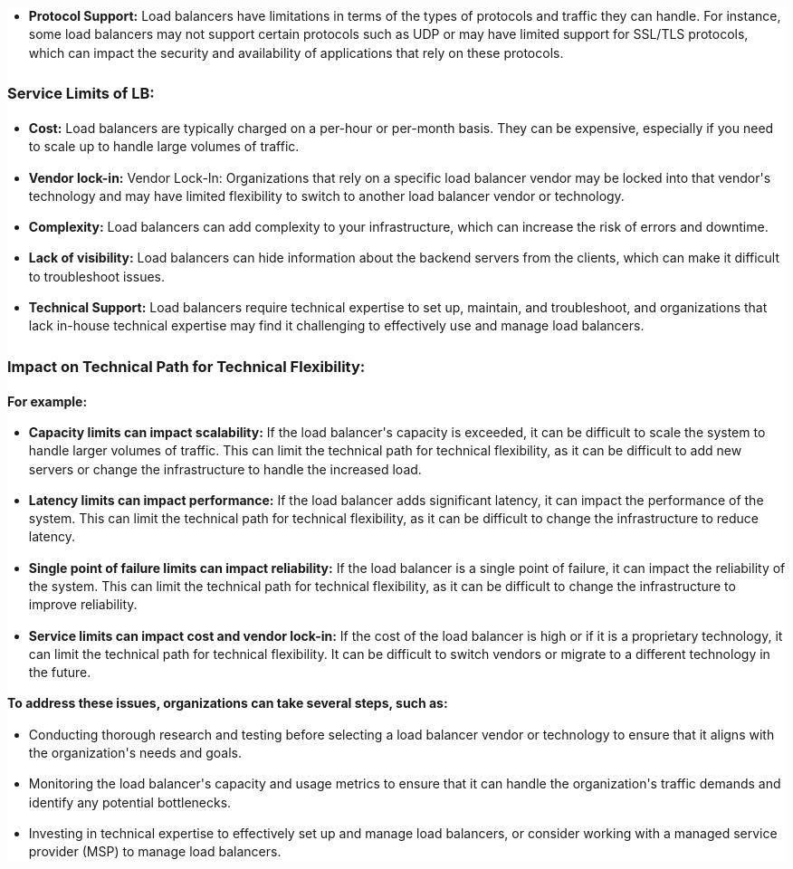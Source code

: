 - **Protocol Support:** Load balancers have limitations in terms of the types of protocols and traffic they can handle. For instance, some load balancers may not support certain protocols such as UDP or may have limited support for SSL/TLS protocols, which can impact the security and availability of applications that rely on these protocols.


### Service Limits of LB:

- **Cost:** Load balancers are typically charged on a per-hour or per-month basis. They can be expensive, especially if you need to scale up to handle large volumes of traffic.

- **Vendor lock-in:** Vendor Lock-In: Organizations that rely on a specific load balancer vendor may be locked into that vendor's technology and may have limited flexibility to switch to another load balancer vendor or technology.

- **Complexity:** Load balancers can add complexity to your infrastructure, which can increase the risk of errors and downtime.

- **Lack of visibility:** Load balancers can hide information about the backend servers from the clients, which can make it difficult to troubleshoot issues.


- **Technical Support:** Load balancers require technical expertise to set up, maintain, and troubleshoot, and organizations that lack in-house technical expertise may find it challenging to effectively use and manage load balancers.



### Impact on Technical Path for Technical Flexibility:

**For example:**

- **Capacity limits can impact scalability:** If the load balancer's capacity is exceeded, it can be difficult to scale the system to handle larger volumes of traffic. This can limit the technical path for technical flexibility, as it can be difficult to add new servers or change the infrastructure to handle the increased load.

- **Latency limits can impact performance:** If the load balancer adds significant latency, it can impact the performance of the system. This can limit the technical path for technical flexibility, as it can be difficult to change the infrastructure to reduce latency.

- **Single point of failure limits can impact reliability:** If the load balancer is a single point of failure, it can impact the reliability of the system. This can limit the technical path for technical flexibility, as it can be difficult to change the infrastructure to improve reliability.

- **Service limits can impact cost and vendor lock-in:** If the cost of the load balancer is high or if it is a proprietary technology, it can limit the technical path for technical flexibility. It can be difficult to switch vendors or migrate to a different technology in the future.


**To address these issues, organizations can take several steps, such as:**

- Conducting thorough research and testing before selecting a load balancer vendor or technology to ensure that it aligns with the organization's needs and goals.

- Monitoring the load balancer's capacity and usage metrics to ensure that it can handle the organization's traffic demands and identify any potential bottlenecks.

- Investing in technical expertise to effectively set up and manage load balancers, or consider working with a managed service provider (MSP) to manage load balancers.
